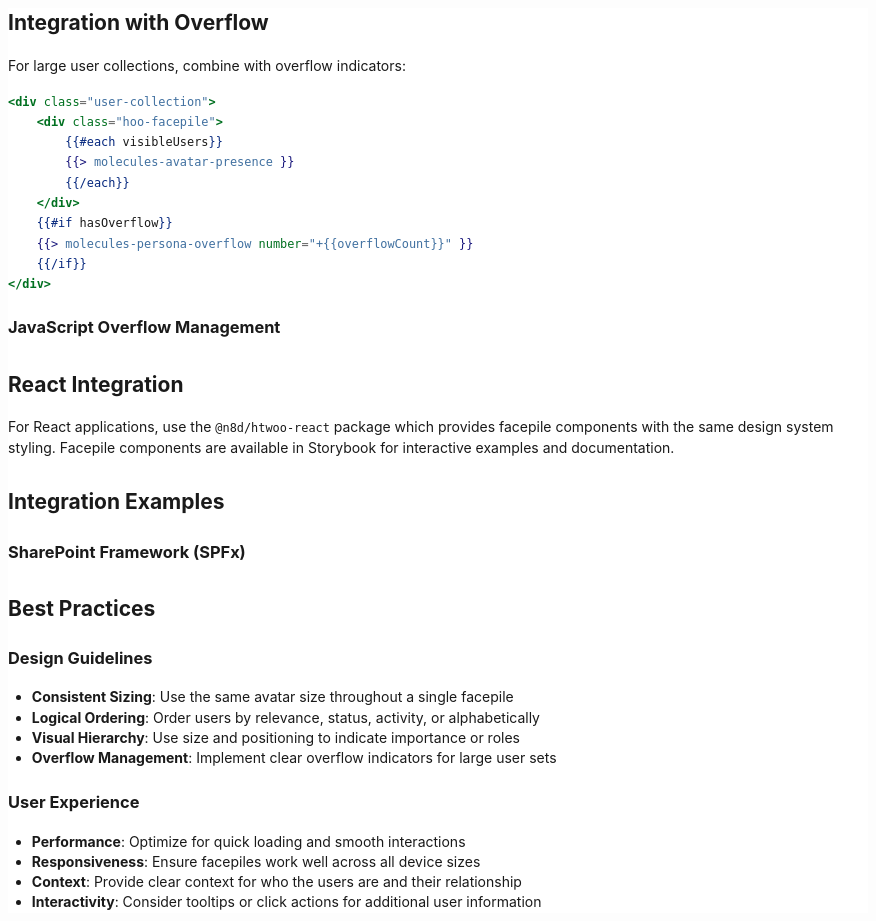 ## Integration with Overflow

For large user collections, combine with overflow indicators:

```handlebars
<div class="user-collection">
    <div class="hoo-facepile">
        {{#each visibleUsers}}
        {{> molecules-avatar-presence }}
        {{/each}}
    </div>
    {{#if hasOverflow}}
    {{> molecules-persona-overflow number="+{{overflowCount}}" }}
    {{/if}}
</div>
```

### JavaScript Overflow Management

## React Integration

For React applications, use the `@n8d/htwoo-react` package which provides facepile components with the same design system styling. Facepile components are available in Storybook for interactive examples and documentation.

## Integration Examples

### SharePoint Framework (SPFx)

## Best Practices

### Design Guidelines
- **Consistent Sizing**: Use the same avatar size throughout a single facepile
- **Logical Ordering**: Order users by relevance, status, activity, or alphabetically
- **Visual Hierarchy**: Use size and positioning to indicate importance or roles
- **Overflow Management**: Implement clear overflow indicators for large user sets

### User Experience
- **Performance**: Optimize for quick loading and smooth interactions
- **Responsiveness**: Ensure facepiles work well across all device sizes
- **Context**: Provide clear context for who the users are and their relationship
- **Interactivity**: Consider tooltips or click actions for additional user information

